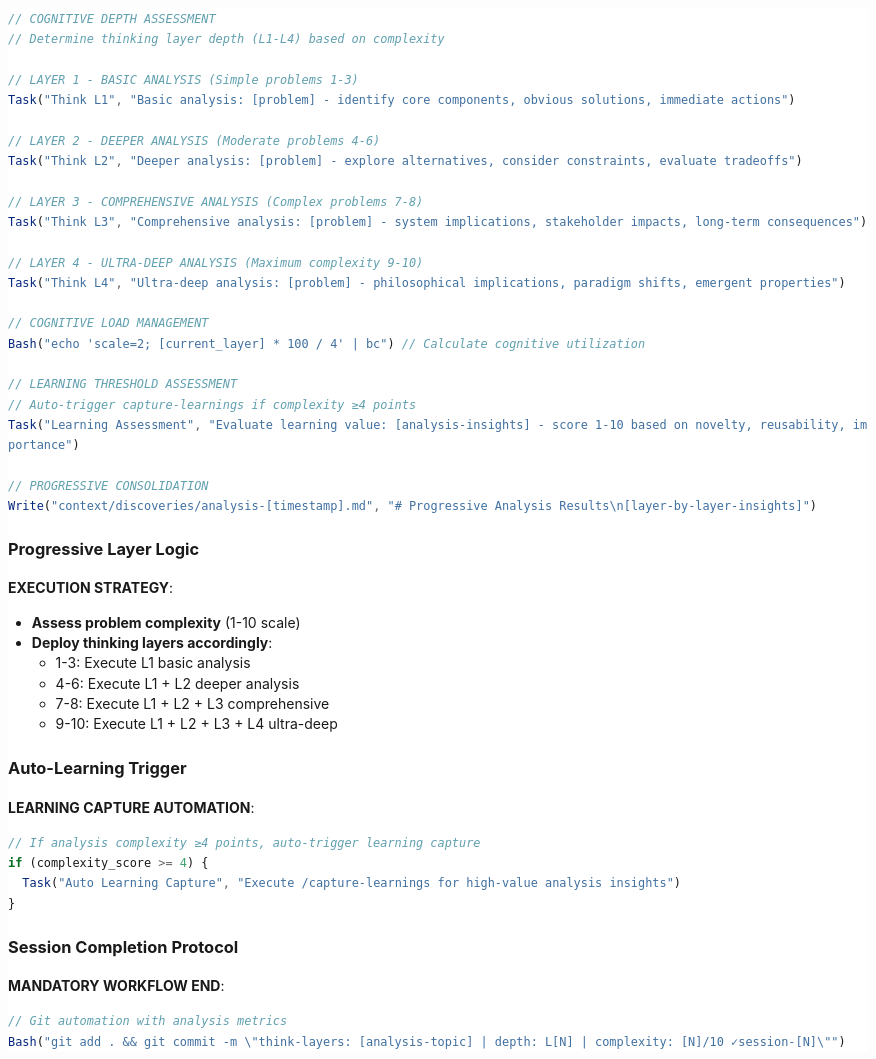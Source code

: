 ```javascript
// COGNITIVE DEPTH ASSESSMENT
// Determine thinking layer depth (L1-L4) based on complexity

// LAYER 1 - BASIC ANALYSIS (Simple problems 1-3)
Task("Think L1", "Basic analysis: [problem] - identify core components, obvious solutions, immediate actions")

// LAYER 2 - DEEPER ANALYSIS (Moderate problems 4-6) 
Task("Think L2", "Deeper analysis: [problem] - explore alternatives, consider constraints, evaluate tradeoffs")

// LAYER 3 - COMPREHENSIVE ANALYSIS (Complex problems 7-8)
Task("Think L3", "Comprehensive analysis: [problem] - system implications, stakeholder impacts, long-term consequences")

// LAYER 4 - ULTRA-DEEP ANALYSIS (Maximum complexity 9-10)
Task("Think L4", "Ultra-deep analysis: [problem] - philosophical implications, paradigm shifts, emergent properties")

// COGNITIVE LOAD MANAGEMENT
Bash("echo 'scale=2; [current_layer] * 100 / 4' | bc") // Calculate cognitive utilization

// LEARNING THRESHOLD ASSESSMENT  
// Auto-trigger capture-learnings if complexity ≥4 points
Task("Learning Assessment", "Evaluate learning value: [analysis-insights] - score 1-10 based on novelty, reusability, importance")

// PROGRESSIVE CONSOLIDATION
Write("context/discoveries/analysis-[timestamp].md", "# Progressive Analysis Results\n[layer-by-layer-insights]")
```

### Progressive Layer Logic
**EXECUTION STRATEGY**:
- **Assess problem complexity** (1-10 scale)
- **Deploy thinking layers accordingly**:
  - 1-3: Execute L1 basic analysis
  - 4-6: Execute L1 + L2 deeper analysis  
  - 7-8: Execute L1 + L2 + L3 comprehensive
  - 9-10: Execute L1 + L2 + L3 + L4 ultra-deep

### Auto-Learning Trigger
**LEARNING CAPTURE AUTOMATION**:
```javascript
// If analysis complexity ≥4 points, auto-trigger learning capture
if (complexity_score >= 4) {
  Task("Auto Learning Capture", "Execute /capture-learnings for high-value analysis insights")
}
```

### Session Completion Protocol  
**MANDATORY WORKFLOW END**:
```javascript
// Git automation with analysis metrics
Bash("git add . && git commit -m \"think-layers: [analysis-topic] | depth: L[N] | complexity: [N]/10 ✓session-[N]\"")
```
